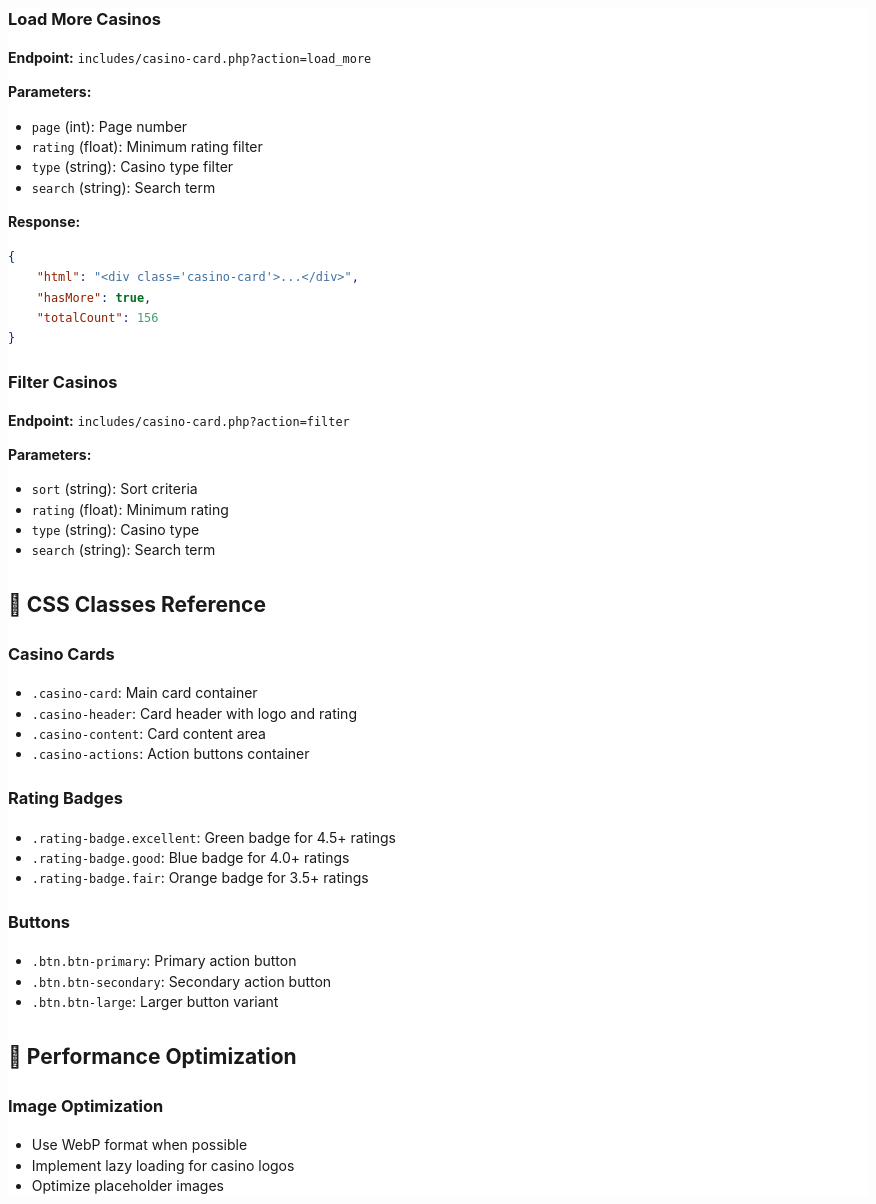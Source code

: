 ### Load More Casinos
**Endpoint:** `includes/casino-card.php?action=load_more`

**Parameters:**
- `page` (int): Page number
- `rating` (float): Minimum rating filter
- `type` (string): Casino type filter
- `search` (string): Search term

**Response:**
```json
{
    "html": "<div class='casino-card'>...</div>",
    "hasMore": true,
    "totalCount": 156
}
```

### Filter Casinos
**Endpoint:** `includes/casino-card.php?action=filter`

**Parameters:**
- `sort` (string): Sort criteria
- `rating` (float): Minimum rating
- `type` (string): Casino type
- `search` (string): Search term

## 🎨 CSS Classes Reference

### Casino Cards
- `.casino-card`: Main card container
- `.casino-header`: Card header with logo and rating
- `.casino-content`: Card content area
- `.casino-actions`: Action buttons container

### Rating Badges
- `.rating-badge.excellent`: Green badge for 4.5+ ratings
- `.rating-badge.good`: Blue badge for 4.0+ ratings
- `.rating-badge.fair`: Orange badge for 3.5+ ratings

### Buttons
- `.btn.btn-primary`: Primary action button
- `.btn.btn-secondary`: Secondary action button
- `.btn.btn-large`: Larger button variant

## 🚀 Performance Optimization

### Image Optimization
- Use WebP format when possible
- Implement lazy loading for casino logos
- Optimize placeholder images
